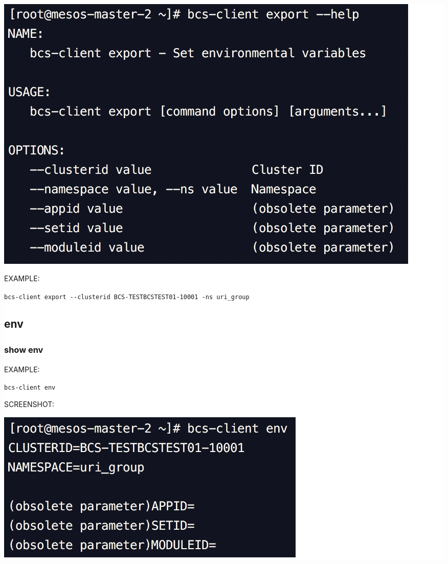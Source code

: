 ![img](img/export-help.png)

EXAMPLE:

```
bcs-client export --clusterid BCS-TESTBCSTEST01-10001 -ns uri_group
```



## env ##

### show env ###

EXAMPLE:

	bcs-client env

SCREENSHOT:

![](img/env-show.png)
